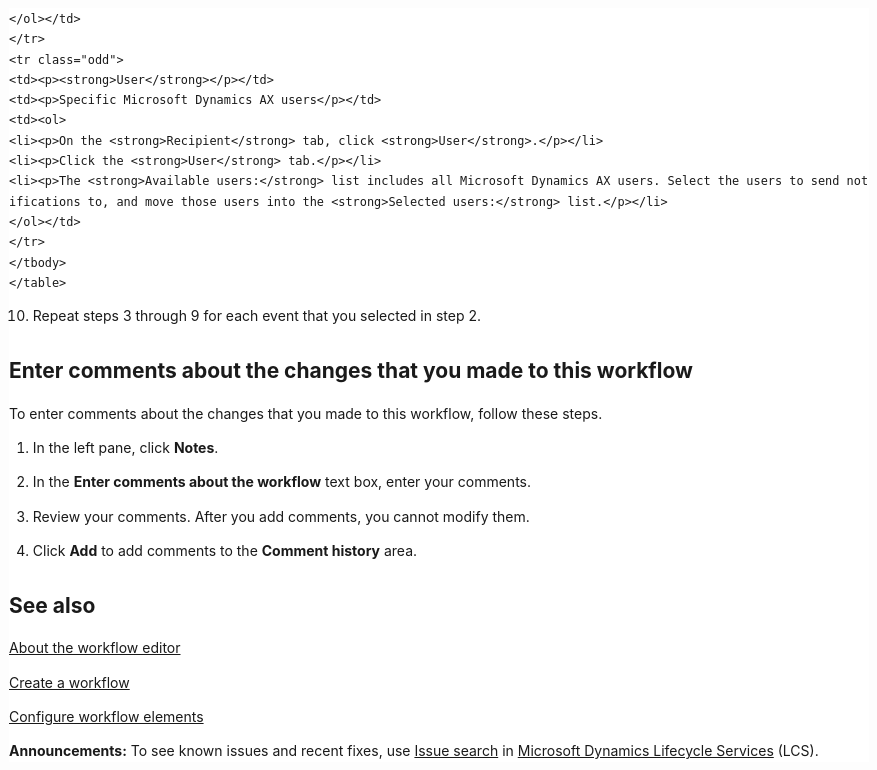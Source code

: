     </ol></td>
    </tr>
    <tr class="odd">
    <td><p><strong>User</strong></p></td>
    <td><p>Specific Microsoft Dynamics AX users</p></td>
    <td><ol>
    <li><p>On the <strong>Recipient</strong> tab, click <strong>User</strong>.</p></li>
    <li><p>Click the <strong>User</strong> tab.</p></li>
    <li><p>The <strong>Available users:</strong> list includes all Microsoft Dynamics AX users. Select the users to send notifications to, and move those users into the <strong>Selected users:</strong> list.</p></li>
    </ol></td>
    </tr>
    </tbody>
    </table>


10. Repeat steps 3 through 9 for each event that you selected in step 2.

## Enter comments about the changes that you made to this workflow

To enter comments about the changes that you made to this workflow, follow these steps.

1.  In the left pane, click **Notes**.

2.  In the **Enter comments about the workflow** text box, enter your comments.

3.  Review your comments. After you add comments, you cannot modify them.

4.  Click **Add** to add comments to the **Comment history** area.

## See also

[About the workflow editor](about-the-workflow-editor.md)

[Create a workflow](create-a-workflow.md)

[Configure workflow elements](configure-workflow-elements.md)

  
**Announcements:** To see known issues and recent fixes, use [Issue search](http://go.microsoft.com/fwlink/?linkid=389258) in [Microsoft Dynamics Lifecycle Services](http://go.microsoft.com/fwlink/?linkid=306505) (LCS).

